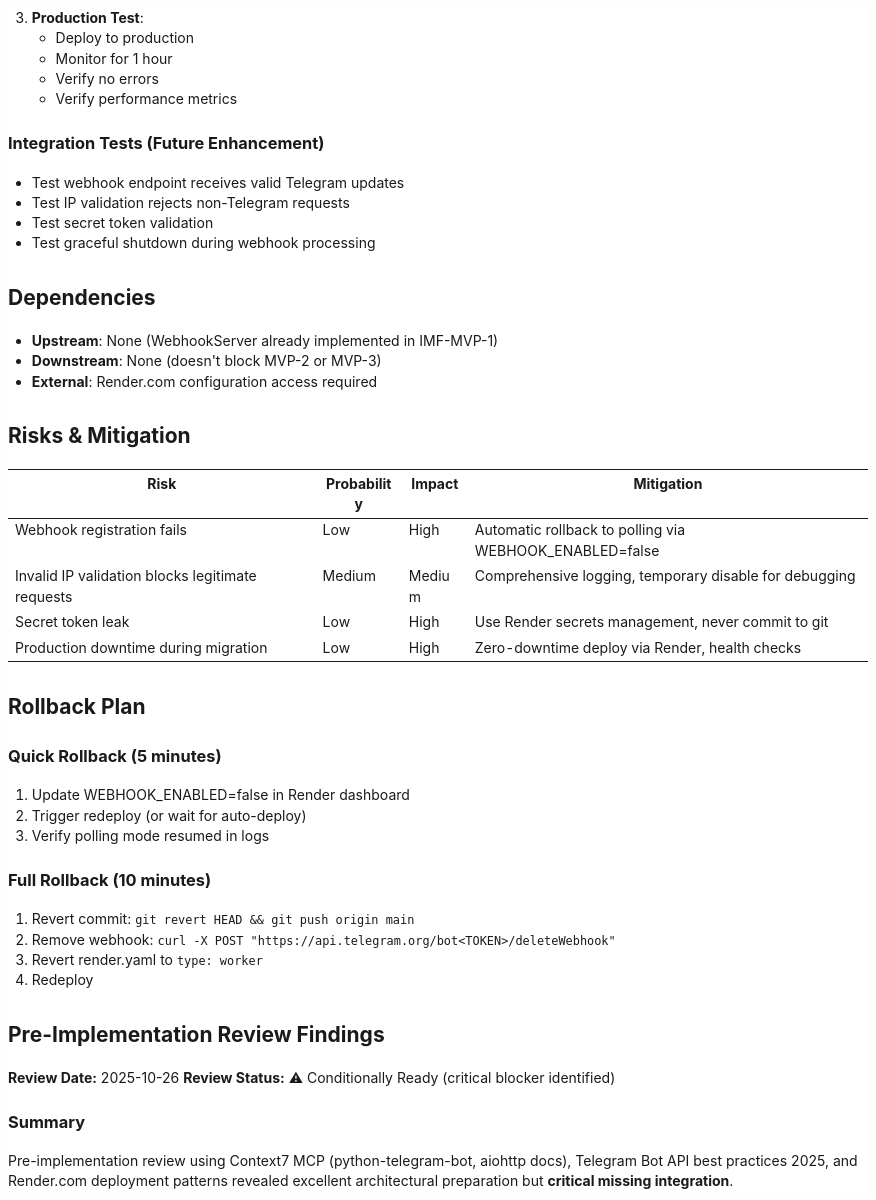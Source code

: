 3. **Production Test**:
   - Deploy to production
   - Monitor for 1 hour
   - Verify no errors
   - Verify performance metrics

### Integration Tests (Future Enhancement)
- Test webhook endpoint receives valid Telegram updates
- Test IP validation rejects non-Telegram requests
- Test secret token validation
- Test graceful shutdown during webhook processing

## Dependencies

- **Upstream**: None (WebhookServer already implemented in IMF-MVP-1)
- **Downstream**: None (doesn't block MVP-2 or MVP-3)
- **External**: Render.com configuration access required

## Risks & Mitigation

| Risk | Probability | Impact | Mitigation |
|------|-------------|--------|------------|
| Webhook registration fails | Low | High | Automatic rollback to polling via WEBHOOK_ENABLED=false |
| Invalid IP validation blocks legitimate requests | Medium | Medium | Comprehensive logging, temporary disable for debugging |
| Secret token leak | Low | High | Use Render secrets management, never commit to git |
| Production downtime during migration | Low | High | Zero-downtime deploy via Render, health checks |

## Rollback Plan

### Quick Rollback (5 minutes)
1. Update WEBHOOK_ENABLED=false in Render dashboard
2. Trigger redeploy (or wait for auto-deploy)
3. Verify polling mode resumed in logs

### Full Rollback (10 minutes)
1. Revert commit: `git revert HEAD && git push origin main`
2. Remove webhook: `curl -X POST "https://api.telegram.org/bot<TOKEN>/deleteWebhook"`
3. Revert render.yaml to `type: worker`
4. Redeploy

## Pre-Implementation Review Findings

**Review Date:** 2025-10-26
**Review Status:** ⚠️ Conditionally Ready (critical blocker identified)

### Summary
Pre-implementation review using Context7 MCP (python-telegram-bot, aiohttp docs), Telegram Bot API best practices 2025, and Render.com deployment patterns revealed excellent architectural preparation but **critical missing integration**.
